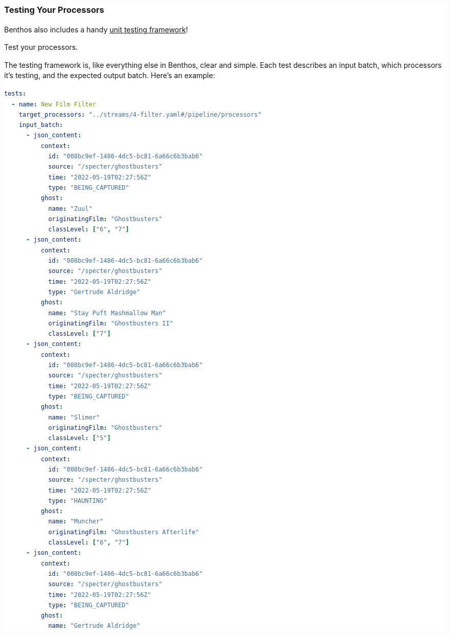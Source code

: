 
### Testing Your Processors


Benthos also includes a handy
[unit testing framework](https://www.benthos.dev/docs/configuration/unit_testing/)!

Test your processors.

The testing framework is, like everything else in Benthos, clear and simple.
Each test describes an input batch, which processors it’s testing, and the
expected output batch. Here’s an example:

```yaml
tests:
  - name: New Film Filter
    target_processors: "../streams/4-filter.yaml#/pipeline/processors"
    input_batch:
      - json_content:
          context:
            id: "008bc9ef-1486-4dc5-bc81-6a66c6b3bab6"
            source: "/specter/ghostbusters"
            time: "2022-05-19T02:27:56Z"
            type: "BEING_CAPTURED"
          ghost:
            name: "Zuul"
            originatingFilm: "Ghostbusters"
            classLevel: ["6", "7"]
      - json_content:
          context:
            id: "008bc9ef-1486-4dc5-bc81-6a66c6b3bab6"
            source: "/specter/ghostbusters"
            time: "2022-05-19T02:27:56Z"
            type: "Gertrude Aldridge"
          ghost:
            name: "Stay Puft Mashmallow Man"
            originatingFilm: "Ghostbusters II"
            classLevel: ["7"]
      - json_content:
          context:
            id: "008bc9ef-1486-4dc5-bc81-6a66c6b3bab6"
            source: "/specter/ghostbusters"
            time: "2022-05-19T02:27:56Z"
            type: "BEING_CAPTURED"
          ghost:
            name: "Slimer"
            originatingFilm: "Ghostbusters"
            classLevel: ["5"]
      - json_content:
          context:
            id: "008bc9ef-1486-4dc5-bc81-6a66c6b3bab6"
            source: "/specter/ghostbusters"
            time: "2022-05-19T02:27:56Z"
            type: "HAUNTING"
          ghost:
            name: "Muncher"
            originatingFilm: "Ghostbusters Afterlife"
            classLevel: ["6", "7"]
      - json_content:
          context:
            id: "008bc9ef-1486-4dc5-bc81-6a66c6b3bab6"
            source: "/specter/ghostbusters"
            time: "2022-05-19T02:27:56Z"
            type: "BEING_CAPTURED"
          ghost:
            name: "Gertrude Aldridge"
```